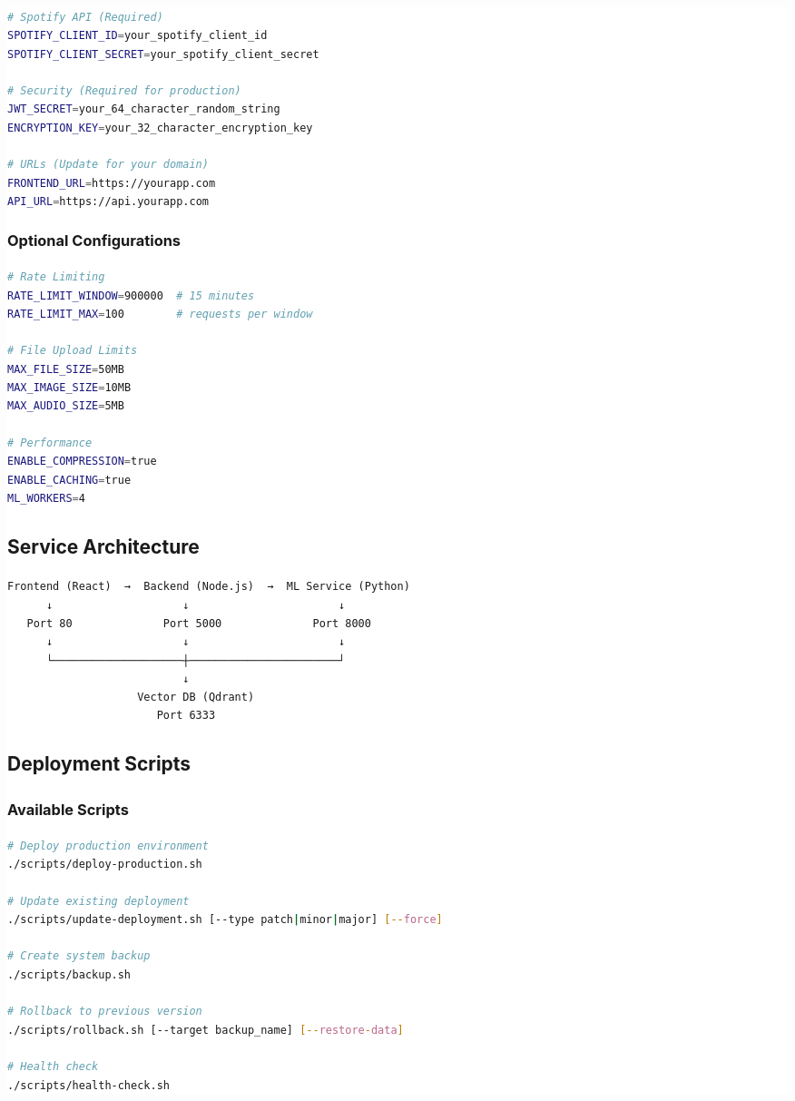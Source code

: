 ```bash
# Spotify API (Required)
SPOTIFY_CLIENT_ID=your_spotify_client_id
SPOTIFY_CLIENT_SECRET=your_spotify_client_secret

# Security (Required for production)
JWT_SECRET=your_64_character_random_string
ENCRYPTION_KEY=your_32_character_encryption_key

# URLs (Update for your domain)
FRONTEND_URL=https://yourapp.com
API_URL=https://api.yourapp.com
```

### Optional Configurations

```bash
# Rate Limiting
RATE_LIMIT_WINDOW=900000  # 15 minutes
RATE_LIMIT_MAX=100        # requests per window

# File Upload Limits
MAX_FILE_SIZE=50MB
MAX_IMAGE_SIZE=10MB
MAX_AUDIO_SIZE=5MB

# Performance
ENABLE_COMPRESSION=true
ENABLE_CACHING=true
ML_WORKERS=4
```

## Service Architecture

```
Frontend (React)  →  Backend (Node.js)  →  ML Service (Python)
      ↓                    ↓                       ↓
   Port 80              Port 5000              Port 8000
      ↓                    ↓                       ↓
      └────────────────────┼───────────────────────┘
                           ↓
                    Vector DB (Qdrant)
                       Port 6333
```

## Deployment Scripts

### Available Scripts

```bash
# Deploy production environment
./scripts/deploy-production.sh

# Update existing deployment
./scripts/update-deployment.sh [--type patch|minor|major] [--force]

# Create system backup
./scripts/backup.sh

# Rollback to previous version
./scripts/rollback.sh [--target backup_name] [--restore-data]

# Health check
./scripts/health-check.sh
```